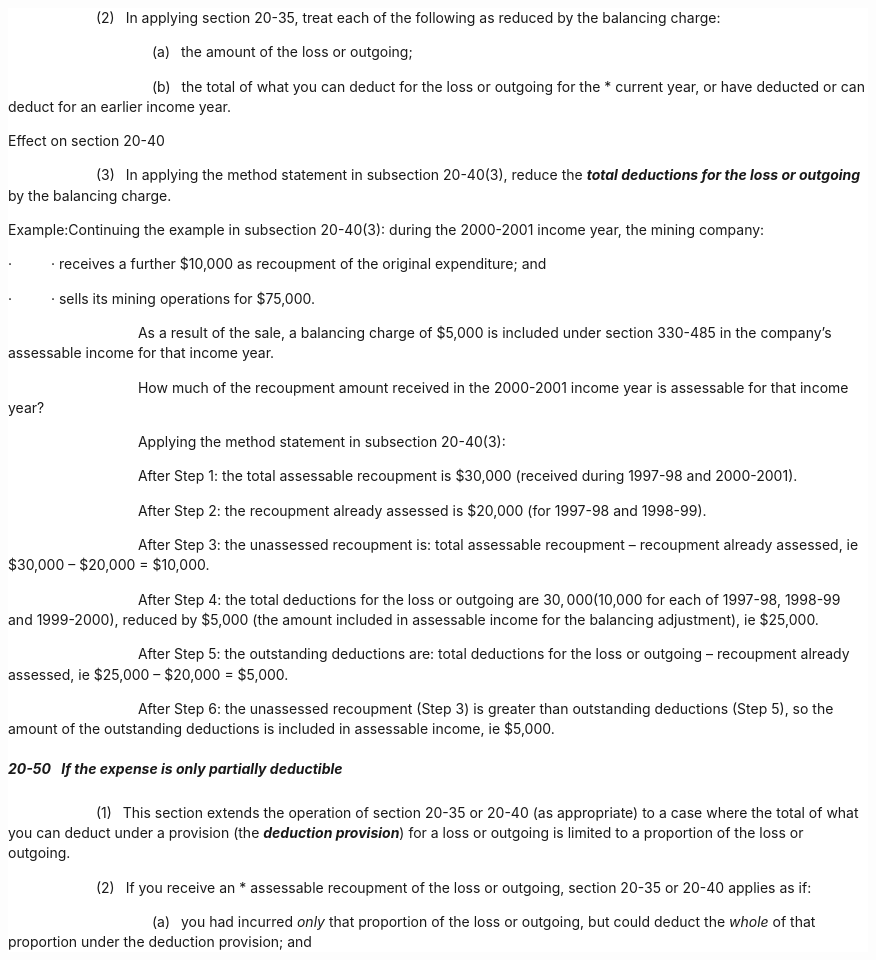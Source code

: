              (2)  In applying section 20-35, treat each of the following as reduced by the balancing charge:

                     (a)  the amount of the loss or outgoing; 

                     (b)  the total of what you can deduct for the loss or outgoing for the * current year, or have deducted or can deduct for an earlier income year.

Effect on section 20-40

             (3)  In applying the method statement in subsection 20-40(3), reduce the **_total deductions for the loss or outgoing_** by the balancing charge.

Example:Continuing the example in subsection 20-40(3): during the 2000-2001 income year, the mining company:

·<span style="font:7.0pt " new="">      </span>· receives a further $10,000 as recoupment of the original expenditure; and

·<span style="font:7.0pt " new="">      </span>· sells its mining operations for $75,000.

                   As a result of the sale, a balancing charge of $5,000 is included under section 330-485 in the company’s assessable income for that income year.

                   How much of the recoupment amount received in the 2000-2001 income year is assessable for that income year?

                   Applying the method statement in subsection 20-40(3):

                   After Step 1: the total assessable recoupment is $30,000 (received during 1997-98 and 2000-2001).

                   After Step 2: the recoupment already assessed is $20,000 (for 1997-98 and 1998-99).

                   After Step 3: the unassessed recoupment is:
 total assessable recoupment – recoupment already assessed, 
 ie $30,000 – $20,000 = $10,000.

                   After Step 4: the total deductions for the loss or outgoing are $30,000 ($10,000 for each of 1997-98, 1998-99 and 1999-2000), reduced by $5,000 (the amount included in assessable income for the balancing adjustment), ie $25,000.

                   After Step 5: the outstanding deductions are: 
 total deductions for the loss or outgoing – recoupment already assessed, ie $25,000 – $20,000 = $5,000.

                   After Step 6: the unassessed recoupment (Step 3) is greater than outstanding deductions (Step 5), so the amount of the outstanding deductions is included in assessable income, ie $5,000.

##### <a id="20-50"></a>20-50  If the expense is only partially deductible

             (1)  This section extends the operation of section 20-35 or 20-40 (as appropriate) to a case where the total of what you can deduct under a provision (the **_deduction provision_**) for a loss or outgoing is limited to a proportion of the loss or outgoing.

             (2)  If you receive an * assessable recoupment of the loss or outgoing, section 20-35 or 20-40 applies as if:

                     (a)  you had incurred _only_ that proportion of the loss or outgoing, but could deduct the _whole_ of that proportion under the deduction provision; and
